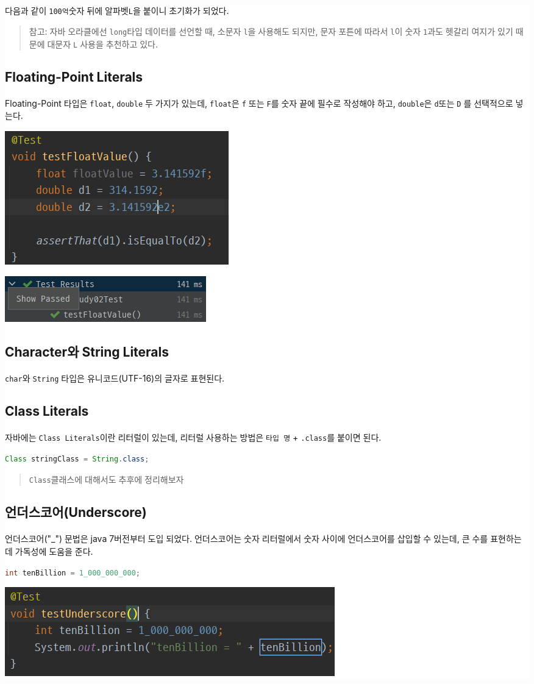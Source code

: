 다음과 같이 `100억`숫자 뒤에 알파벳`L`을 붙이니 초기화가 되었다.

> 참고: 자바 오라클에선 `long`타입 데이터를 선언할 때, 소문자 `l`을 사용해도 되지만, 문자 포튼에 따라서 `l`이 숫자 `1`과도 헷갈리 여지가 있기 때문에 대문자 `L` 사용을 추천하고 있다.

## Floating-Point Literals

Floating-Point 타입은 `float`, `double`  두 가지가 있는데, `float`은 `f` 또는 `F`를 숫자 끝에 필수로 작성해야 하고, `double`은 `d`또는 `D` 를 선택적으로 넣는다.

![float-value-unit-test](/assets/images/java-study/2/float-value-unit-test.png)

![float-value-unit-test-result](/assets/images/java-study/2/float-value-unit-test-result.png)

## Character와 String Literals

`char`와 `String` 타입은 유니코드(UTF-16)의 글자로 표현된다.

## Class Literals

자바에는 `Class Literals`이란 리터럴이 있는데, 리터럴 사용하는 방법은 `타입 명` + `.class`를 붙이면 된다.

```java
Class stringClass = String.class;
```

>  `Class`클래스에 대해서도 추후에 정리해보자

## 언더스코어(Underscore) 

언더스코어("_") 문법은 java 7버전부터 도입 되었다. 언더스코어는 숫자 리터럴에서 숫자 사이에 언더스코어를 삽입할 수 있는데, 큰 수를 표현하는데 가독성에 도움을 준다.

```java
int tenBillion = 1_000_000_000;
```

![java7-underscore](/assets/images/java-study/2/java7-underscore.png)
